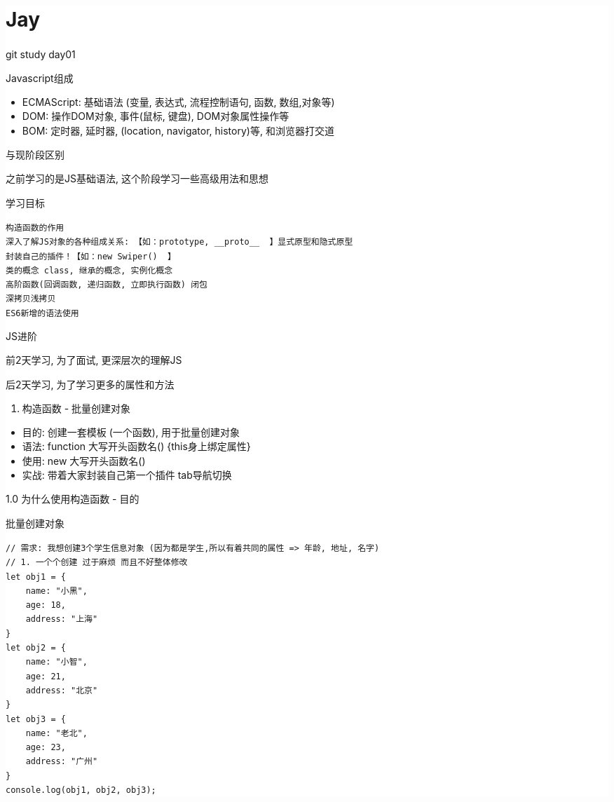 # Jay
git study
day01

Javascript组成

- ECMAScript:  基础语法 (变量, 表达式, 流程控制语句, 函数, 数组,对象等) 
- DOM: 操作DOM对象, 事件(鼠标, 键盘), DOM对象属性操作等
- BOM: 定时器, 延时器, (location, navigator, history)等, 和浏览器打交道

与现阶段区别

之前学习的是JS基础语法, 这个阶段学习一些高级用法和思想

学习目标

    构造函数的作用
    深入了解JS对象的各种组成关系: 【如：prototype, __proto__  】显式原型和隐式原型
    封装自己的插件！【如：new Swiper()  】
    类的概念 class, 继承的概念, 实例化概念 
    高阶函数(回调函数, 递归函数, 立即执行函数) 闭包
    深拷贝浅拷贝
    ES6新增的语法使用

JS进阶 

前2天学习, 为了面试, 更深层次的理解JS

后2天学习, 为了学习更多的属性和方法

1. 构造函数 - 批量创建对象

- 目的: 创建一套模板 (一个函数), 用于批量创建对象
- 语法: function 大写开头函数名() {this身上绑定属性}
- 使用: new 大写开头函数名()
- 实战: 带着大家封装自己第一个插件 tab导航切换

1.0 为什么使用构造函数 - 目的

批量创建对象

    // 需求: 我想创建3个学生信息对象 (因为都是学生,所以有着共同的属性 => 年龄, 地址, 名字)
    // 1. 一个个创建 过于麻烦 而且不好整体修改
    let obj1 = {
        name: "小黑",
        age: 18,
        address: "上海"
    }
    let obj2 = {
        name: "小智",
        age: 21, 
        address: "北京"
    }
    let obj3 = {
        name: "老北",
        age: 23,
        address: "广州"
    }
    console.log(obj1, obj2, obj3);
